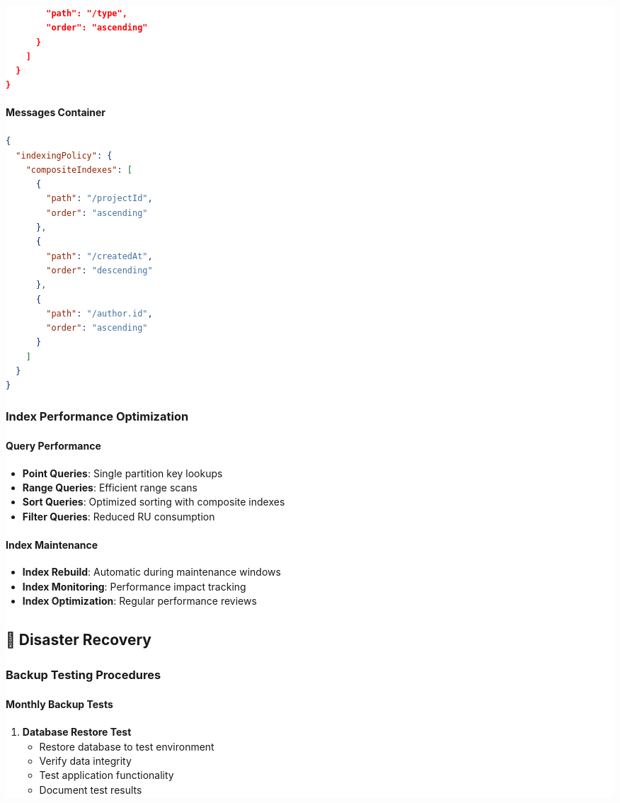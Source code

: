```json
        "path": "/type",
        "order": "ascending"
      }
    ]
  }
}
```

#### Messages Container
```json
{
  "indexingPolicy": {
    "compositeIndexes": [
      {
        "path": "/projectId",
        "order": "ascending"
      },
      {
        "path": "/createdAt",
        "order": "descending"
      },
      {
        "path": "/author.id",
        "order": "ascending"
      }
    ]
  }
}
```

### Index Performance Optimization

#### Query Performance
- **Point Queries**: Single partition key lookups
- **Range Queries**: Efficient range scans
- **Sort Queries**: Optimized sorting with composite indexes
- **Filter Queries**: Reduced RU consumption

#### Index Maintenance
- **Index Rebuild**: Automatic during maintenance windows
- **Index Monitoring**: Performance impact tracking
- **Index Optimization**: Regular performance reviews

## 🚨 Disaster Recovery

### Backup Testing Procedures

#### Monthly Backup Tests
1. **Database Restore Test**
   - Restore database to test environment
   - Verify data integrity
   - Test application functionality
   - Document test results
